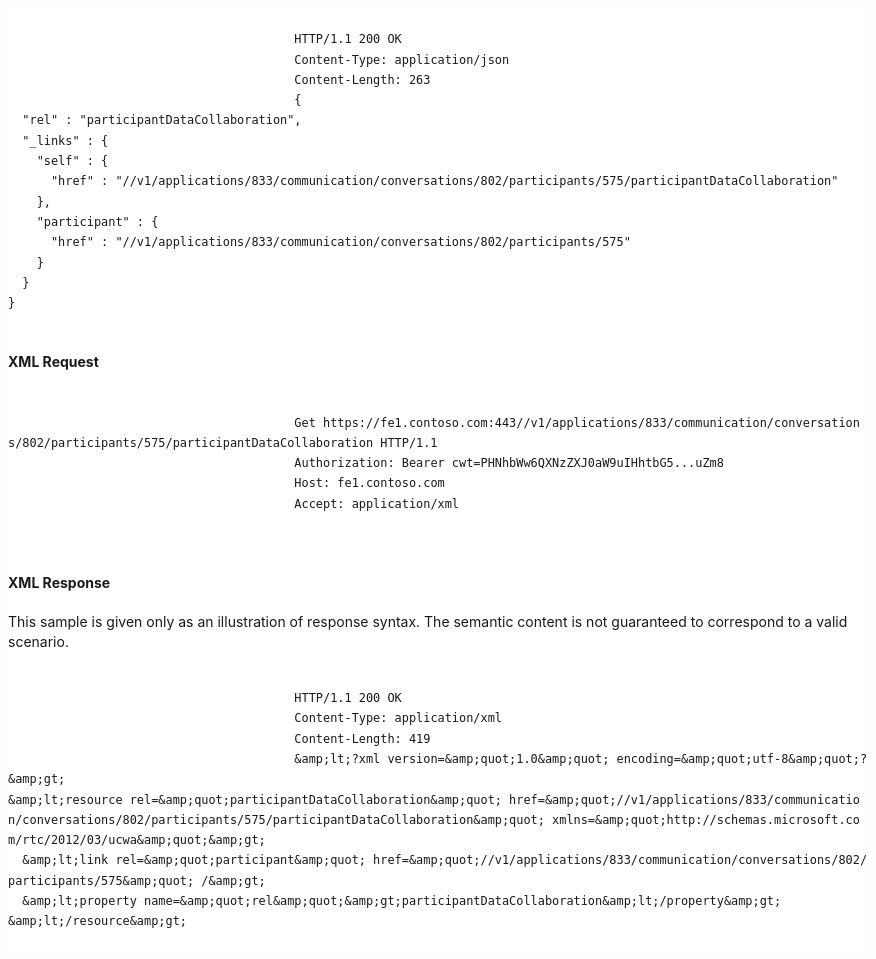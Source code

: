 
```

										HTTP/1.1 200 OK
										Content-Type: application/json
										Content-Length: 263
										{
  "rel" : "participantDataCollaboration",
  "_links" : {
    "self" : {
      "href" : "//v1/applications/833/communication/conversations/802/participants/575/participantDataCollaboration"
    },
    "participant" : {
      "href" : "//v1/applications/833/communication/conversations/802/participants/575"
    }
  }
}
									
```


#### XML Request


```

										Get https://fe1.contoso.com:443//v1/applications/833/communication/conversations/802/participants/575/participantDataCollaboration HTTP/1.1
										Authorization: Bearer cwt=PHNhbWw6QXNzZXJ0aW9uIHhtbG5...uZm8
										Host: fe1.contoso.com
										Accept: application/xml
										
									
```


#### XML Response

This sample is given only as an illustration of response syntax. The semantic content is not guaranteed to correspond to a valid scenario.


```

										HTTP/1.1 200 OK
										Content-Type: application/xml
										Content-Length: 419
										&amp;lt;?xml version=&amp;quot;1.0&amp;quot; encoding=&amp;quot;utf-8&amp;quot;?&amp;gt;
&amp;lt;resource rel=&amp;quot;participantDataCollaboration&amp;quot; href=&amp;quot;//v1/applications/833/communication/conversations/802/participants/575/participantDataCollaboration&amp;quot; xmlns=&amp;quot;http://schemas.microsoft.com/rtc/2012/03/ucwa&amp;quot;&amp;gt;
  &amp;lt;link rel=&amp;quot;participant&amp;quot; href=&amp;quot;//v1/applications/833/communication/conversations/802/participants/575&amp;quot; /&amp;gt;
  &amp;lt;property name=&amp;quot;rel&amp;quot;&amp;gt;participantDataCollaboration&amp;lt;/property&amp;gt;
&amp;lt;/resource&amp;gt;
									
```

